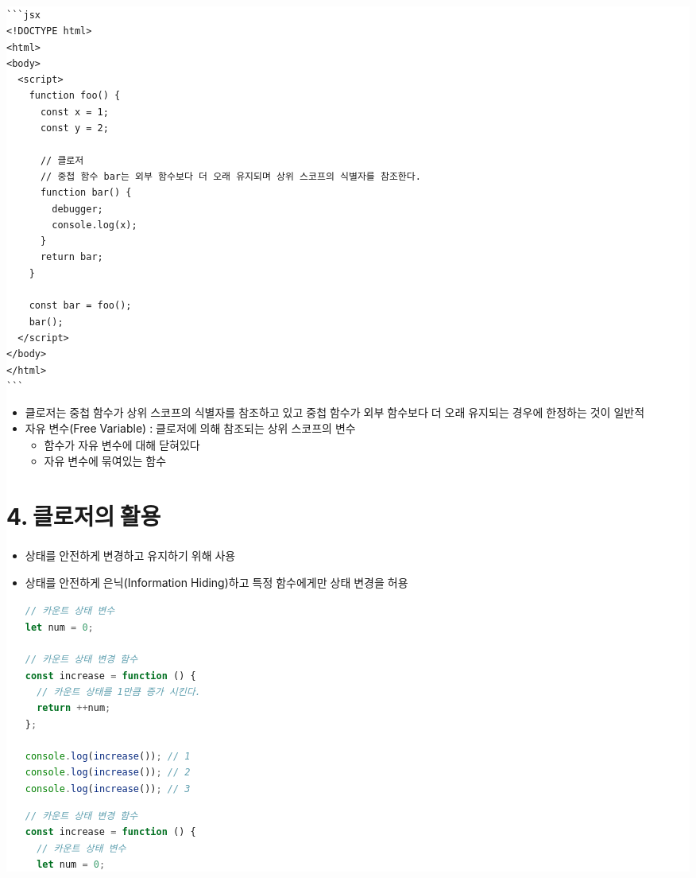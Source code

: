     ```jsx
    <!DOCTYPE html>
    <html>
    <body>
      <script>
        function foo() {
          const x = 1;
          const y = 2;
    
          // 클로저
          // 중첩 함수 bar는 외부 함수보다 더 오래 유지되며 상위 스코프의 식별자를 참조한다.
          function bar() {
            debugger;
            console.log(x);
          }
          return bar;
        }
    
        const bar = foo();
        bar();
      </script>
    </body>
    </html>
    ```
    
- 클로저는 중첩 함수가 상위 스코프의 식별자를 참조하고 있고 중첩 함수가 외부 함수보다 더 오래 유지되는 경우에 한정하는 것이 일반적
- 자유 변수(Free Variable) : 클로저에 의해 참조되는 상위 스코프의 변수
    - 함수가 자유 변수에 대해 닫혀있다
    - 자유 변수에 묶여있는 함수

# 4. 클로저의 활용

- 상태를 안전하게 변경하고 유지하기 위해 사용
- 상태를 안전하게 은닉(Information Hiding)하고 특정 함수에게만 상태 변경을 허용
    
    ```jsx
    // 카운트 상태 변수
    let num = 0;
    
    // 카운트 상태 변경 함수
    const increase = function () {
      // 카운트 상태를 1만큼 증가 시킨다.
      return ++num;
    };
    
    console.log(increase()); // 1
    console.log(increase()); // 2
    console.log(increase()); // 3
    ```
    
    ```jsx
    // 카운트 상태 변경 함수
    const increase = function () {
      // 카운트 상태 변수
      let num = 0;
    